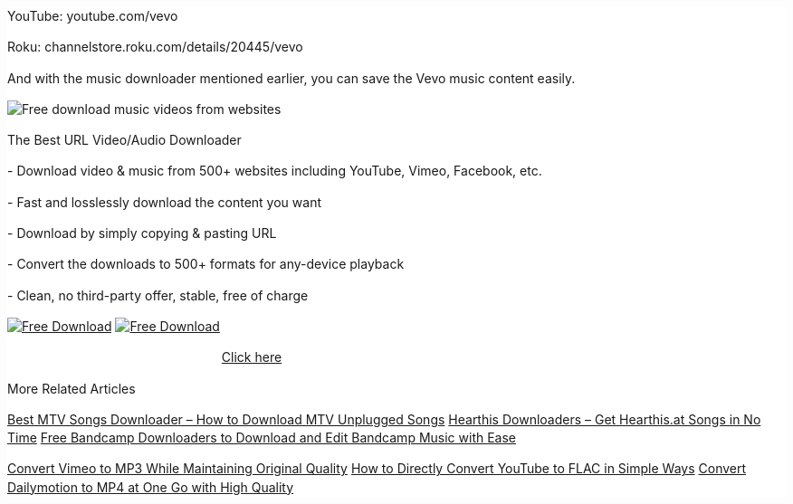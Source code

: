YouTube: youtube.com/vevo

Roku: channelstore.roku.com/details/20445/vevo

And with the music downloader mentioned earlier, you can save the Vevo music content easily. 

![Free download music videos from websites](https://www.videoconverterfactory.com/tips/imgs-self/sites-to-download-music-video/sites-to-download-music-video-11.jpg)

The Best URL Video/Audio Downloader

\- Download video & music from 500+ websites including YouTube, Vimeo, Facebook, etc.

\- Fast and losslessly download the content you want

\- Download by simply copying & pasting URL

\- Convert the downloads to 500+ formats for any-device playback

\- Clean, no third-party offer, stable, free of charge

[![Free Download](https://www.videoconverterfactory.com/tips/img-autofit/download1.png)](https://tools.techidaily.com/videoconverterfactory/hd-video-converter/) [![Free Download](https://www.videoconverterfactory.com/tips/img-autofit/mobile-download1.png)](https://tools.techidaily.com/videoconverterfactory/hd-video-converter/) 






<span id="1424531">
					<video width="864" height="NaN" style="cursor:pointer"
           poster="//a.impactradius-go.com/display-clicktoplayimage/1424531.png"
           onclick="if(!this.playClicked){this.play();this.setAttribute('controls',true);this.playClicked=true;}">
	   <source src="//a.impactradius-go.com/display-ad/16446-1424531">
	   <img src="//a.impactradius-go.com/display-clicktoplayimage/1424531.png" style="border: none; height: 100%; width: 100%; object-fit: contain">
	</video>
	<div style="width:540px;text-align:center"><a href="javascript:window.open(decodeURIComponent('https%3A%2F%2Flaganoo.pxf.io%2Fc%2F5597632%2F1424531%2F16446'), '_blank');void(0);">Click here</a></div>
</span>
<img height="0" width="0" src="https://imp.pxf.io/i/5597632/1424531/16446" style="position:absolute;visibility:hidden;" border="0" />





More Related Articles

[Best MTV Songs Downloader – How to Download MTV Unplugged Songs](https://tools.techidaily.com/videoconverterfactory/hd-video-converter/) [Hearthis Downloaders – Get Hearthis.at Songs in No Time](https://tools.techidaily.com/videoconverterfactory/hd-video-converter/) [Free Bandcamp Downloaders to Download and Edit Bandcamp Music with Ease](https://tools.techidaily.com/videoconverterfactory/hd-video-converter/) 

[Convert Vimeo to MP3 While Maintaining Original Quality](https://tools.techidaily.com/videoconverterfactory/hd-video-converter/) [How to Directly Convert YouTube to FLAC in Simple Ways](https://tools.techidaily.com/videoconverterfactory/hd-video-converter/) [Convert Dailymotion to MP4 at One Go with High Quality](https://tools.techidaily.com/videoconverterfactory/hd-video-converter/) 
